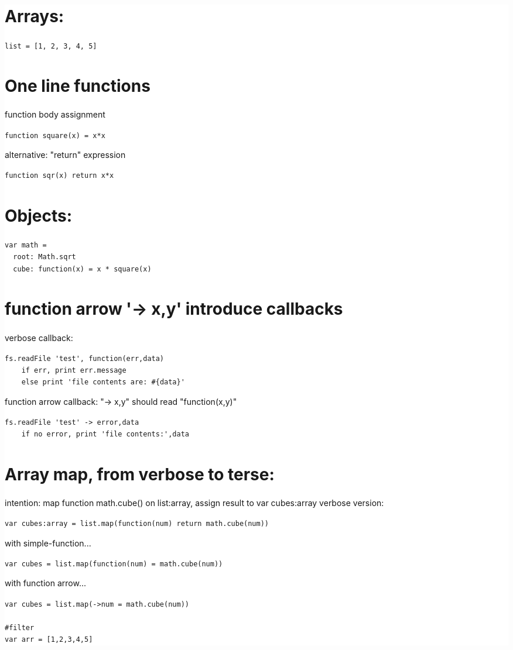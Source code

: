 # Arrays:
    list = [1, 2, 3, 4, 5]

# One line functions

function body assignment

    function square(x) = x*x

alternative: "return" expression  

    function sqr(x) return x*x


# Objects:
    var math =
      root: Math.sqrt
      cube: function(x) = x * square(x)


# function arrow '-> x,y' introduce callbacks

verbose callback:

    fs.readFile 'test', function(err,data)
        if err, print err.message
        else print 'file contents are: #{data}'

function arrow callback:
"-> x,y" should read "function(x,y)"

    fs.readFile 'test' -> error,data
        if no error, print 'file contents:',data


# Array map, from verbose to terse:

intention: map function math.cube() on list:array, assign result to var cubes:array
verbose version: 

    var cubes:array = list.map(function(num) return math.cube(num))

with simple-function...

    var cubes = list.map(function(num) = math.cube(num))

with function arrow...

    var cubes = list.map(->num = math.cube(num))

    #filter
    var arr = [1,2,3,4,5]
